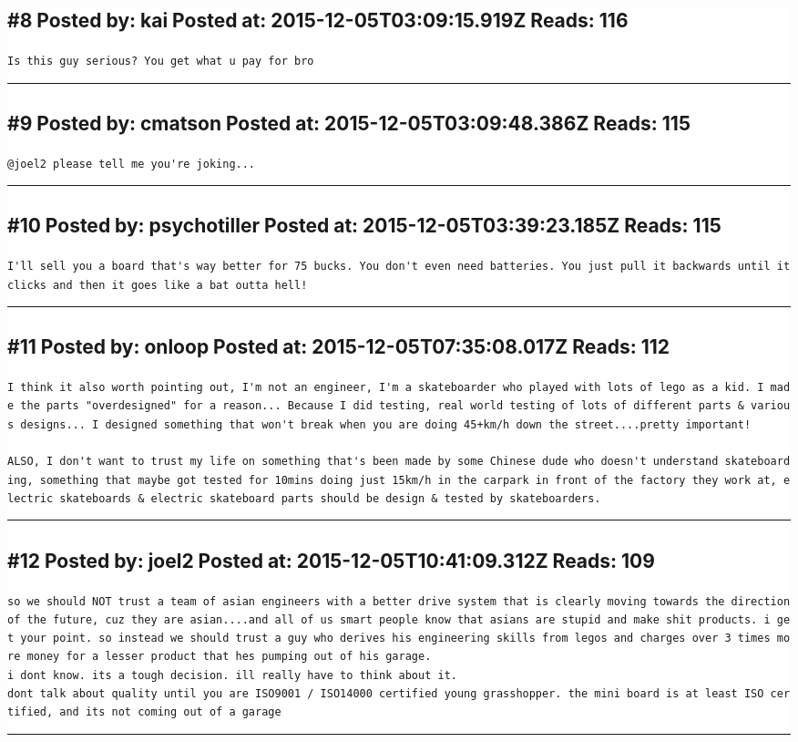 ## \#8 Posted by: kai Posted at: 2015-12-05T03:09:15.919Z Reads: 116

```
Is this guy serious? You get what u pay for bro
```

---
## \#9 Posted by: cmatson Posted at: 2015-12-05T03:09:48.386Z Reads: 115

```
@joel2 please tell me you're joking...
```

---
## \#10 Posted by: psychotiller Posted at: 2015-12-05T03:39:23.185Z Reads: 115

```
I'll sell you a board that's way better for 75 bucks. You don't even need batteries. You just pull it backwards until it clicks and then it goes like a bat outta hell!
```

---
## \#11 Posted by: onloop Posted at: 2015-12-05T07:35:08.017Z Reads: 112

```
I think it also worth pointing out, I'm not an engineer, I'm a skateboarder who played with lots of lego as a kid. I made the parts "overdesigned" for a reason... Because I did testing, real world testing of lots of different parts & various designs... I designed something that won't break when you are doing 45+km/h down the street....pretty important!

ALSO, I don't want to trust my life on something that's been made by some Chinese dude who doesn't understand skateboarding, something that maybe got tested for 10mins doing just 15km/h in the carpark in front of the factory they work at, electric skateboards & electric skateboard parts should be design & tested by skateboarders.
```

---
## \#12 Posted by: joel2 Posted at: 2015-12-05T10:41:09.312Z Reads: 109

```
so we should NOT trust a team of asian engineers with a better drive system that is clearly moving towards the direction of the future, cuz they are asian....and all of us smart people know that asians are stupid and make shit products. i get your point. so instead we should trust a guy who derives his engineering skills from legos and charges over 3 times more money for a lesser product that hes pumping out of his garage. 
i dont know. its a tough decision. ill really have to think about it.
dont talk about quality until you are ISO9001 / ISO14000 certified young grasshopper. the mini board is at least ISO certified, and its not coming out of a garage
```

---
